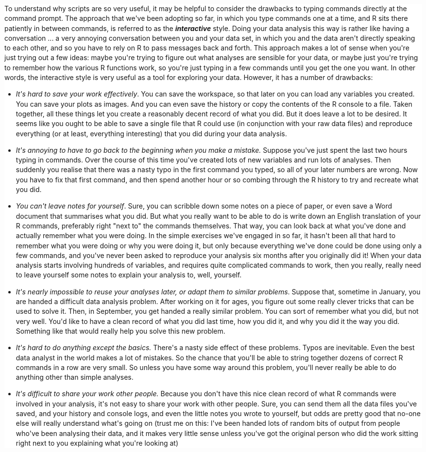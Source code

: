 
To understand why scripts are so very useful, it may be helpful to consider the drawbacks to typing commands directly at the command prompt. The approach that we've been adopting so far, in which you type commands one at a time, and R sits there patiently in between commands, is referred to as the **_interactive_** style. Doing your data analysis this way is rather like having a conversation ... a very annoying conversation between you and your data set, in which you and the data aren't directly speaking to each other, and so you have to rely on R to pass messages back and forth. This approach makes a lot of sense when you're just trying out a few ideas: maybe you're trying to figure out what analyses are sensible for your data, or maybe just you're trying to remember how the various R functions work, so you're just typing in a few commands until you get the one you want. In other words, the interactive style is very useful as a tool for exploring your data. However, it has a number of drawbacks:

- *It's hard to save your work effectively*. You can save the workspace, so that later on you can load any variables you created.  You can save your plots as images. And you can even save the history or copy the contents of the R console to a file. Taken together, all these things let you create a reasonably decent record of what you did. But it does leave a lot to be desired. It seems like you ought to be able to save a single file that R could use (in conjunction with your raw data files) and reproduce everything (or at least, everything interesting) that you did during your data analysis.

- *It's annoying to have to go back to the beginning when you make a mistake.* Suppose you've just spent the last two hours typing in commands. Over the course of this time you've created lots of new variables and run lots of analyses. Then suddenly you realise that there was a nasty typo in the first command you typed, so all of your later numbers are wrong. Now you have to fix that first command, and then spend another hour or so combing through the R history to try and recreate what you did.


- *You can't leave notes for yourself*. Sure, you can scribble down some notes on a piece of paper, or even save a Word document that summarises what you did. But what you really want to be able to do is write down an English translation of your R commands, preferably right "next to" the commands themselves. That way, you can look back at what you've done and actually remember what you were doing. In the simple exercises we've engaged in so far, it hasn't been all that hard to remember what you were doing or why you were doing it, but only because everything we've done could be done using only a few commands, and you've never been asked to reproduce your analysis six months after you originally did it! When your data analysis starts involving hundreds of variables, and requires quite complicated commands to work, then you really, really need to leave yourself some notes to explain your analysis to, well, yourself. 

- *It's nearly impossible to reuse your analyses later, or adapt them to similar problems*. Suppose that, sometime in January, you are handed a difficult data analysis problem. After working on it for ages, you figure out some really clever tricks that can be used to solve it. Then, in September, you get handed a really similar problem. You can sort of remember what you did, but not very well. You'd like to have a clean record of what you did last time, how you did it, and why you did it the way you did. Something like that would really help you solve this new problem.

- *It's hard to do anything except the basics.* There's a nasty side effect of these problems. Typos are inevitable. Even the best data analyst in the world makes a lot of mistakes. So the chance that you'll be able to string together dozens of correct R commands in a row are very small. So unless you have some way around this problem, you'll never really be able to do anything other than simple analyses. 

- *It's difficult to share your work other people.* Because you don't have this nice clean record of what R commands were involved in your analysis, it's not easy to share your work with other people. Sure, you can send them all the data files you've saved, and your history and console logs, and even the little notes you wrote to yourself, but odds are pretty good that no-one else will really understand what's going on (trust me on this: I've been handed lots of random bits of output from people who've been analysing their data, and it makes very little sense unless you've got the original person who did the work sitting right next to you explaining what you're looking at)

